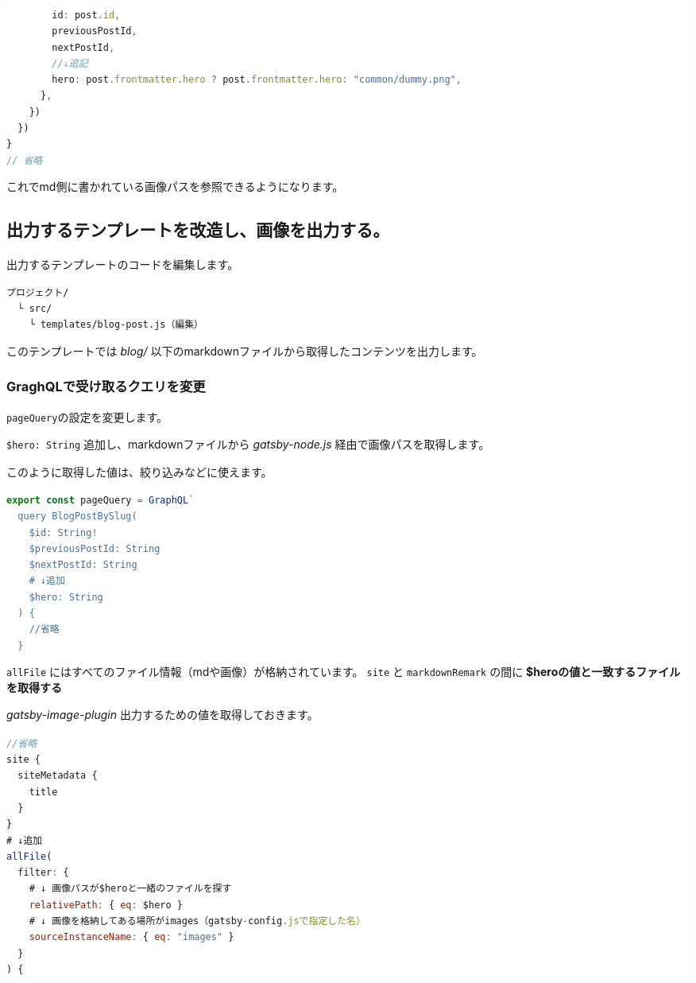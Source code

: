 ```js{4,19,8-9}:title=gatsby-node.js
        id: post.id,
        previousPostId,
        nextPostId,
        //↓追記
        hero: post.frontmatter.hero ? post.frontmatter.hero: "common/dummy.png",
      },
    })
  })
}
// 省略
```

これでmd側に書かれている画像パスを参照できるようになります。

## 出力するテンプレートを改造し、画像を出力する。

出力するテンプレートのコードを編集します。<br>

```
プロジェクト/
  └ src/
    └ templates/blog-post.js（編集）
```

このテンプレートでは *blog/* 以下のmarkdownファイルから取得したコンテンツを出力します。

### GraghQLで受け取るクエリを変更

`pageQuery`の設定を変更します。

`$hero: String` 追加し、markdownファイルから *gatsby-node.js* 経由で画像パスを取得します。

このように取得した値は、絞り込みなどに使えます。

```js{7}:title=blog-post.js
export const pageQuery = GraphQL`
  query BlogPostBySlug(
    $id: String!
    $previousPostId: String
    $nextPostId: String
    # ↓追加
    $hero: String
  ) {
    //省略
  }
```

`allFile` にはすべてのファイル情報（mdや画像）が格納されています。
`site` と `markdownRemark` の間に **$heroの値と一致するファイルを取得する**

*gatsby-image-plugin* 出力するための値を取得しておきます。

```js{11,13}:title=blog-post.js
//省略
site {
  siteMetadata {
    title
  }
}
# ↓追加
allFile(
  filter: {
    # ↓ 画像パスが$heroと一緒のファイルを探す
    relativePath: { eq: $hero }
    # ↓ 画像を格納してある場所がimages（gatsby-config.jsで指定した名）
    sourceInstanceName: { eq: "images" }
  }
) {
```